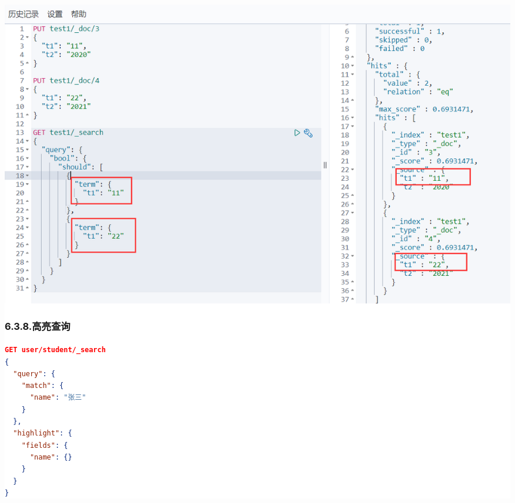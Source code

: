 ![image-20210424232125218](upload/image-20210424232125218.png)

### 6.3.8.高亮查询

```json
GET user/student/_search
{
  "query": {
    "match": {
      "name": "张三"
    }
  },
  "highlight": {
    "fields": {
      "name": {}
    }
  }
}
```


